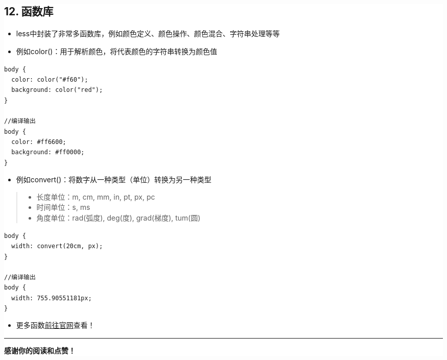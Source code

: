 
## 12. 函数库
- less中封装了非常多函数库，例如颜色定义、颜色操作、颜色混合、字符串处理等等

- 例如color()：用于解析颜色，将代表颜色的字符串转换为颜色值
```less
body {
  color: color("#f60");
  background: color("red");
}

//编译输出
body {
  color: #ff6600;
  background: #ff0000;
}
```

- 例如convert()：将数字从一种类型（单位）转换为另一种类型 
>- 长度单位：m, cm, mm, in, pt, px, pc
>- 时间单位：s, ms
>- 角度单位：rad(弧度), deg(度), grad(梯度), tum(圆)

```less
body {
  width: convert(20cm, px);
}

//编译输出
body {
  width: 755.90551181px;
}
```
- 更多函数[前往官网](http://lesscss.cn/functions/)查看！

---
**感谢你的阅读和点赞！**